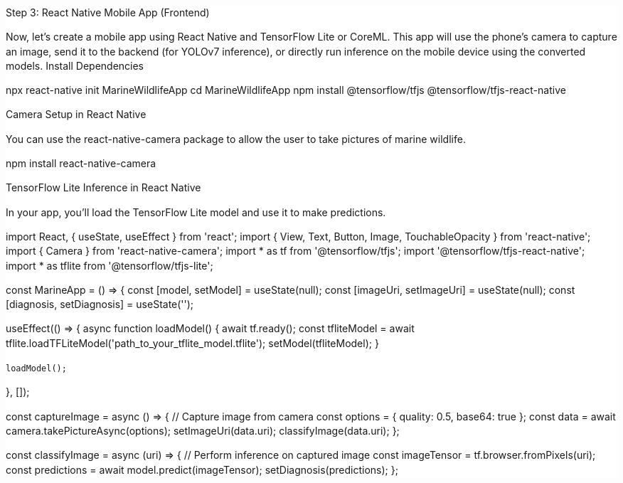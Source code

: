 Step 3: React Native Mobile App (Frontend)

Now, let’s create a mobile app using React Native and TensorFlow Lite or CoreML. This app will use the phone’s camera to capture an image, send it to the backend (for YOLOv7 inference), or directly run inference on the mobile device using the converted models.
Install Dependencies

npx react-native init MarineWildlifeApp
cd MarineWildlifeApp
npm install @tensorflow/tfjs @tensorflow/tfjs-react-native

Camera Setup in React Native

You can use the react-native-camera package to allow the user to take pictures of marine wildlife.

npm install react-native-camera

TensorFlow Lite Inference in React Native

In your app, you’ll load the TensorFlow Lite model and use it to make predictions.

import React, { useState, useEffect } from 'react';
import { View, Text, Button, Image, TouchableOpacity } from 'react-native';
import { Camera } from 'react-native-camera';
import * as tf from '@tensorflow/tfjs';
import '@tensorflow/tfjs-react-native';
import * as tflite from '@tensorflow/tfjs-lite';

const MarineApp = () => {
  const [model, setModel] = useState(null);
  const [imageUri, setImageUri] = useState(null);
  const [diagnosis, setDiagnosis] = useState('');

  useEffect(() => {
    async function loadModel() {
      await tf.ready();
      const tfliteModel = await tflite.loadTFLiteModel('path_to_your_tflite_model.tflite');
      setModel(tfliteModel);
    }

    loadModel();
  }, []);

  const captureImage = async () => {
    // Capture image from camera
    const options = { quality: 0.5, base64: true };
    const data = await camera.takePictureAsync(options);
    setImageUri(data.uri);
    classifyImage(data.uri);
  };

  const classifyImage = async (uri) => {
    // Perform inference on captured image
    const imageTensor = tf.browser.fromPixels(uri);
    const predictions = await model.predict(imageTensor);
    setDiagnosis(predictions);
  };
